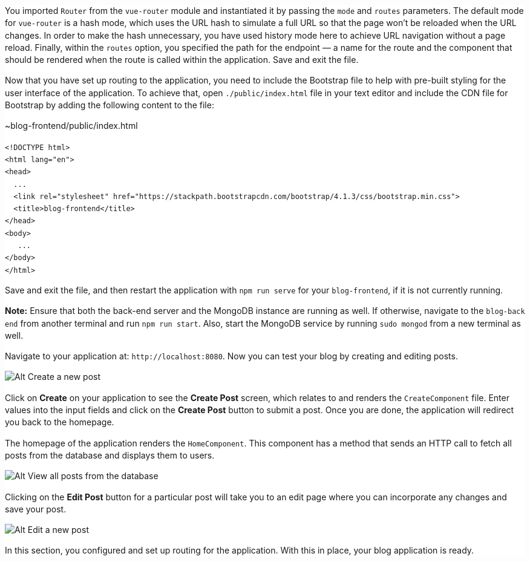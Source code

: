 You imported `Router` from the `vue-router` module and instantiated it by passing the `mode` and `routes` parameters. The default mode for `vue-router` is a hash mode, which uses the URL hash to simulate a full URL so that the page won’t be reloaded when the URL changes. In order to make the hash unnecessary, you have used history mode here to achieve URL navigation without a page reload. Finally, within the `routes` option, you specified the path for the endpoint — a name for the route and the component that should be rendered when the route is called within the application. Save and exit the file.

Now that you have set up routing to the application, you need to include the Bootstrap file to help with pre-built styling for the user interface of the application. To achieve that, open `./public/index.html` file in your text editor and include the CDN file for Bootstrap by adding the following content to the file:

~blog-frontend/public/index.html

    <!DOCTYPE html>
    <html lang="en">
    <head>
      ...
      <link rel="stylesheet" href="https://stackpath.bootstrapcdn.com/bootstrap/4.1.3/css/bootstrap.min.css">
      <title>blog-frontend</title>
    </head>
    <body>
       ...
    </body>
    </html>

Save and exit the file, and then restart the application with `npm run serve` for your `blog-frontend`, if it is not currently running.

**Note:** Ensure that both the back-end server and the MongoDB instance are running as well. If otherwise, navigate to the `blog-backend` from another terminal and run `npm run start`. Also, start the MongoDB service by running `sudo mongod` from a new terminal as well.

Navigate to your application at: `http://localhost:8080`. Now you can test your blog by creating and editing posts.

![Alt Create a new post](https://raw.githubusercontent.com/opendocs-md/do-tutorials-images/master/img/nest_vue_mongo/step9a.png)

Click on **Create** on your application to see the **Create Post** screen, which relates to and renders the `CreateComponent` file. Enter values into the input fields and click on the **Create Post** button to submit a post. Once you are done, the application will redirect you back to the homepage.

The homepage of the application renders the `HomeComponent`. This component has a method that sends an HTTP call to fetch all posts from the database and displays them to users.

![Alt View all posts from the database](https://raw.githubusercontent.com/opendocs-md/do-tutorials-images/master/img/nest_vue_mongo/step9b.png)

Clicking on the **Edit Post** button for a particular post will take you to an edit page where you can incorporate any changes and save your post.

![Alt Edit a new post](https://raw.githubusercontent.com/opendocs-md/do-tutorials-images/master/img/nest_vue_mongo/step9c.png)

In this section, you configured and set up routing for the application. With this in place, your blog application is ready.

